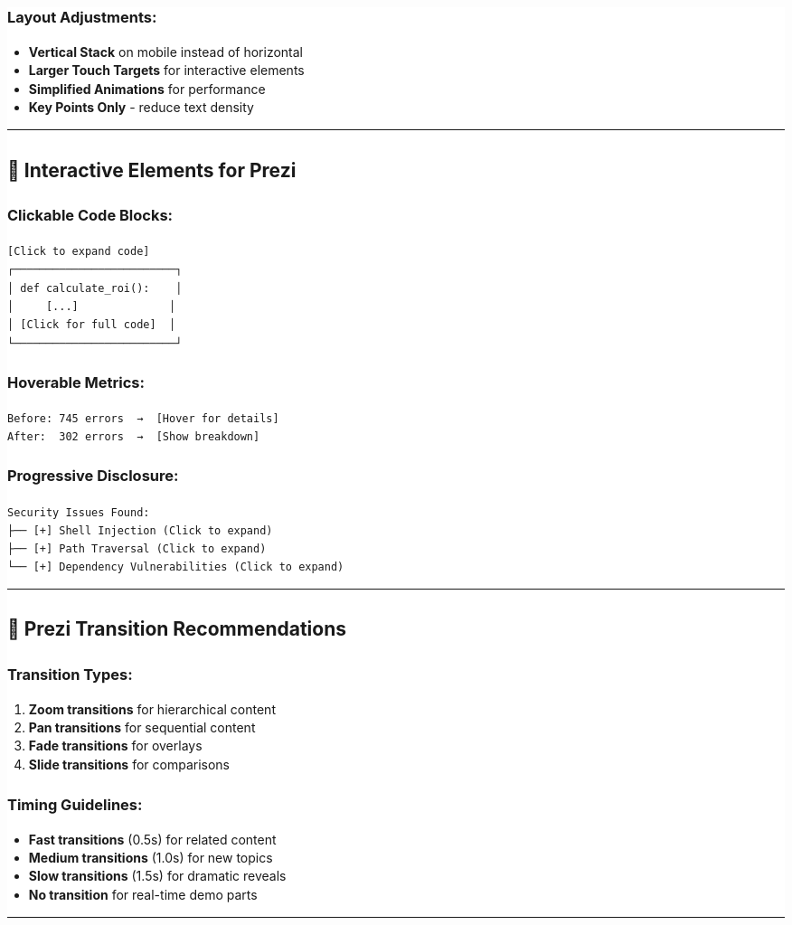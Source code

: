### **Layout Adjustments:**
- **Vertical Stack** on mobile instead of horizontal
- **Larger Touch Targets** for interactive elements
- **Simplified Animations** for performance
- **Key Points Only** - reduce text density

---

## 🎯 **Interactive Elements for Prezi**

### **Clickable Code Blocks:**
```
[Click to expand code]
┌─────────────────────────┐
│ def calculate_roi():    │
│     [...]              │
│ [Click for full code]  │
└─────────────────────────┘
```

### **Hoverable Metrics:**
```
Before: 745 errors  →  [Hover for details]
After:  302 errors  →  [Show breakdown]
```

### **Progressive Disclosure:**
```
Security Issues Found:
├── [+] Shell Injection (Click to expand)
├── [+] Path Traversal (Click to expand)  
└── [+] Dependency Vulnerabilities (Click to expand)
```

---

## 🎵 **Prezi Transition Recommendations**

### **Transition Types:**
1. **Zoom transitions** for hierarchical content
2. **Pan transitions** for sequential content
3. **Fade transitions** for overlays
4. **Slide transitions** for comparisons

### **Timing Guidelines:**
- **Fast transitions** (0.5s) for related content
- **Medium transitions** (1.0s) for new topics
- **Slow transitions** (1.5s) for dramatic reveals
- **No transition** for real-time demo parts

---